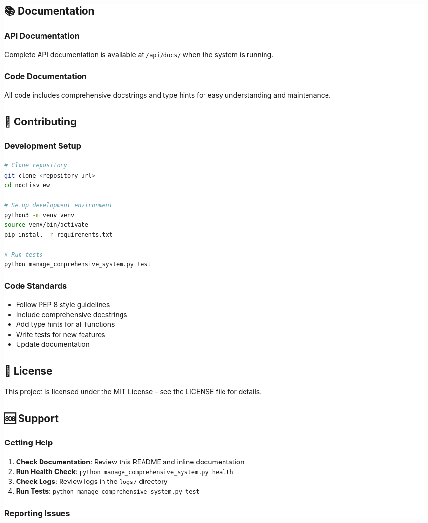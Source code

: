 ## 📚 Documentation

### API Documentation

Complete API documentation is available at `/api/docs/` when the system is running.

### Code Documentation

All code includes comprehensive docstrings and type hints for easy understanding and maintenance.

## 🤝 Contributing

### Development Setup

```bash
# Clone repository
git clone <repository-url>
cd noctisview

# Setup development environment
python3 -m venv venv
source venv/bin/activate
pip install -r requirements.txt

# Run tests
python manage_comprehensive_system.py test
```

### Code Standards

- Follow PEP 8 style guidelines
- Include comprehensive docstrings
- Add type hints for all functions
- Write tests for new features
- Update documentation

## 📄 License

This project is licensed under the MIT License - see the LICENSE file for details.

## 🆘 Support

### Getting Help

1. **Check Documentation**: Review this README and inline documentation
2. **Run Health Check**: `python manage_comprehensive_system.py health`
3. **Check Logs**: Review logs in the `logs/` directory
4. **Run Tests**: `python manage_comprehensive_system.py test`

### Reporting Issues
